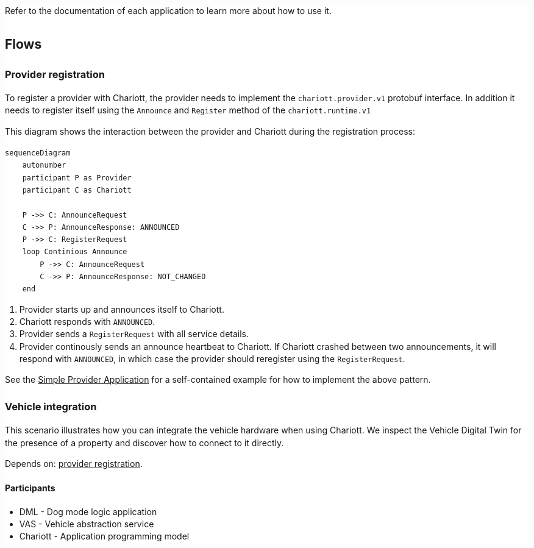 Refer to the documentation of each application to learn more about how to use
it.

[local object detection]: ./local-object-detection/README.md
[cloud object detection]: ./cloud-object-detection/README.md
[simulated camera]: ./simulated-camera/README.md
[ui]: ./dog-mode-ui/README.md
[vas]: ./mock-vas/README.md
[cognitive services]: https://docs.microsoft.com/en-us/azure/cognitive-services/what-are-cognitive-services
[kv app]: ./kv-app/README.md

## Flows

### Provider registration

To register a provider with Chariott, the provider needs to implement the
`chariott.provider.v1` protobuf interface. In addition it needs to register
itself using the `Announce` and `Register` method of the `chariott.runtime.v1`

This diagram shows the interaction between the provider and Chariott during
the registration process:

```mermaid
sequenceDiagram
    autonumber
    participant P as Provider
    participant C as Chariott

    P ->> C: AnnounceRequest
    C ->> P: AnnounceResponse: ANNOUNCED
    P ->> C: RegisterRequest
    loop Continious Announce
        P ->> C: AnnounceRequest
        C ->> P: AnnounceResponse: NOT_CHANGED
    end
```

1. Provider starts up and announces itself to Chariott.
2. Chariott responds with `ANNOUNCED`.
3. Provider sends a `RegisterRequest` with all service details.
4. Provider continously sends an announce heartbeat to Chariott. If Chariott
   crashed between two announcements, it will respond with `ANNOUNCED`, in which
   case the provider should reregister using the `RegisterRequest`.

See the [Simple Provider Application][simple-provider] for a self-contained example for how to implement the above pattern.

[simple-provider]: ./simple-provider/README.md

### Vehicle integration

This scenario illustrates how you can integrate the vehicle hardware when using
Chariott. We inspect the Vehicle Digital Twin for the presence of a property and
discover how to connect to it directly.

Depends on: [provider registration](#provider-registration).

#### Participants

- DML - Dog mode logic application
- VAS - Vehicle abstraction service
- Chariott - Application programming model
